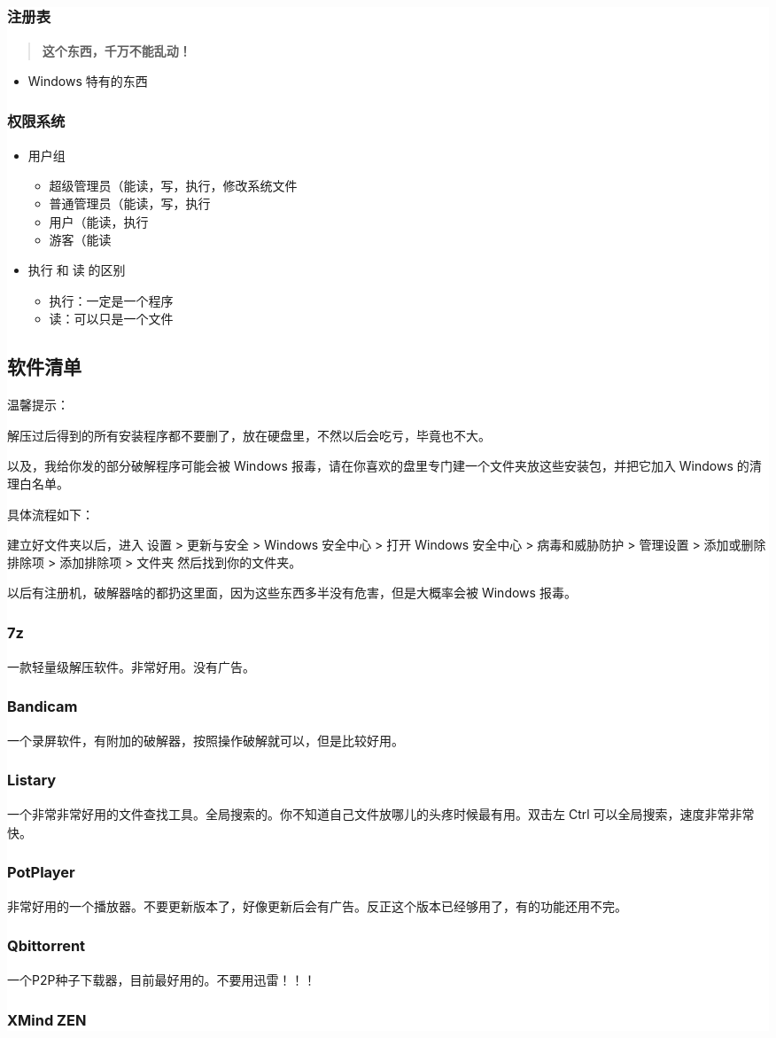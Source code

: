 ### 注册表

> **这个东西，千万不能乱动！**

- Windows 特有的东西

### 权限系统

- 用户组
  - 超级管理员（能读，写，执行，修改系统文件
  - 普通管理员（能读，写，执行
  - 用户（能读，执行
  - 游客（能读

- 执行 和 读 的区别
  - 执行：一定是一个程序
  - 读：可以只是一个文件


## 软件清单

温馨提示：

解压过后得到的所有安装程序都不要删了，放在硬盘里，不然以后会吃亏，毕竟也不大。

以及，我给你发的部分破解程序可能会被 Windows 报毒，请在你喜欢的盘里专门建一个文件夹放这些安装包，并把它加入 Windows 的清理白名单。

具体流程如下：

建立好文件夹以后，进入      设置 > 更新与安全 > Windows 安全中心 > 打开 Windows 安全中心 > 病毒和威胁防护 > 管理设置 > 添加或删除排除项 > 添加排除项 > 文件夹       然后找到你的文件夹。

以后有注册机，破解器啥的都扔这里面，因为这些东西多半没有危害，但是大概率会被 Windows 报毒。

### 7z

一款轻量级解压软件。非常好用。没有广告。

### Bandicam

一个录屏软件，有附加的破解器，按照操作破解就可以，但是比较好用。

### Listary

一个非常非常好用的文件查找工具。全局搜索的。你不知道自己文件放哪儿的头疼时候最有用。双击左 Ctrl 可以全局搜索，速度非常非常快。

### PotPlayer

非常好用的一个播放器。不要更新版本了，好像更新后会有广告。反正这个版本已经够用了，有的功能还用不完。

### Qbittorrent

一个P2P种子下载器，目前最好用的。不要用迅雷！！！

### XMind ZEN
